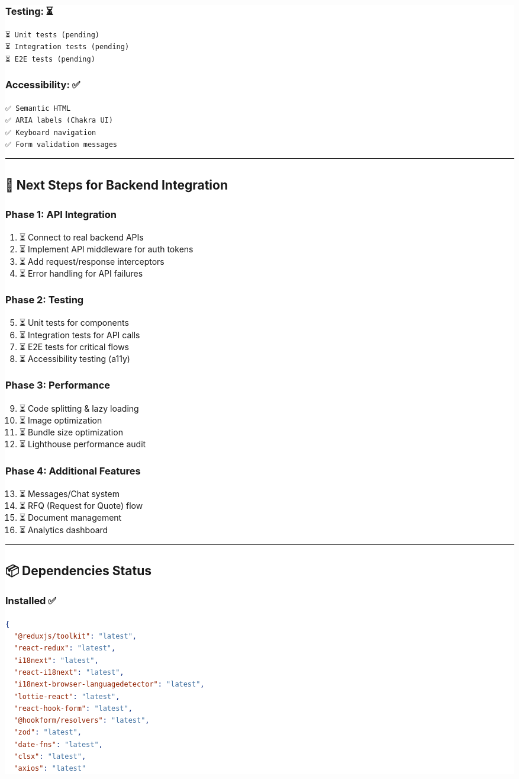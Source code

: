 ### Testing: ⏳
```
⏳ Unit tests (pending)
⏳ Integration tests (pending)
⏳ E2E tests (pending)
```

### Accessibility: ✅
```
✅ Semantic HTML
✅ ARIA labels (Chakra UI)
✅ Keyboard navigation
✅ Form validation messages
```

---

## 🚀 Next Steps for Backend Integration

### Phase 1: API Integration
1. ⏳ Connect to real backend APIs
2. ⏳ Implement API middleware for auth tokens
3. ⏳ Add request/response interceptors
4. ⏳ Error handling for API failures

### Phase 2: Testing
5. ⏳ Unit tests for components
6. ⏳ Integration tests for API calls
7. ⏳ E2E tests for critical flows
8. ⏳ Accessibility testing (a11y)

### Phase 3: Performance
9. ⏳ Code splitting & lazy loading
10. ⏳ Image optimization
11. ⏳ Bundle size optimization
12. ⏳ Lighthouse performance audit

### Phase 4: Additional Features
13. ⏳ Messages/Chat system
14. ⏳ RFQ (Request for Quote) flow
15. ⏳ Document management
16. ⏳ Analytics dashboard

---

## 📦 Dependencies Status

### Installed ✅
```json
{
  "@reduxjs/toolkit": "latest",
  "react-redux": "latest",
  "i18next": "latest",
  "react-i18next": "latest",
  "i18next-browser-languagedetector": "latest",
  "lottie-react": "latest",
  "react-hook-form": "latest",
  "@hookform/resolvers": "latest",
  "zod": "latest",
  "date-fns": "latest",
  "clsx": "latest",
  "axios": "latest"
```